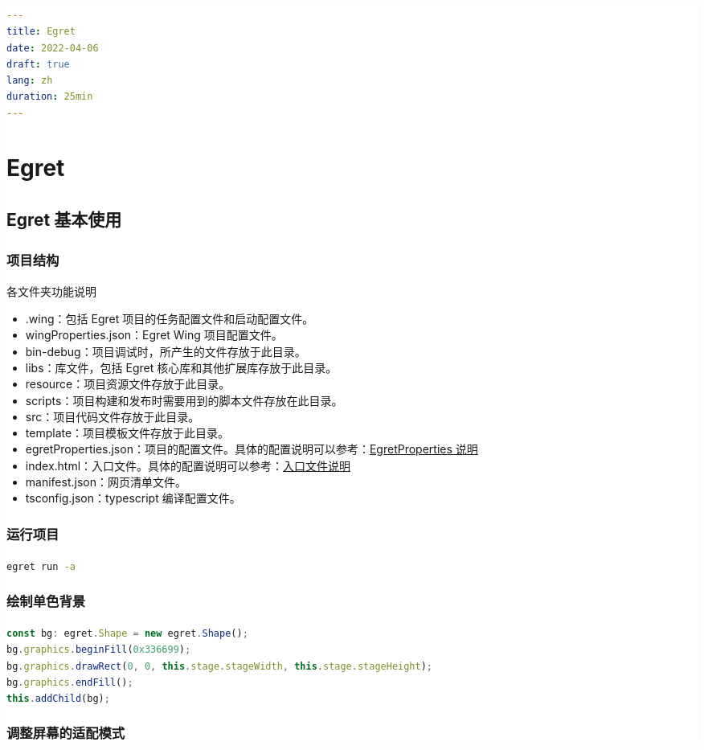 ```yaml
---
title: Egret
date: 2022-04-06
draft: true
lang: zh
duration: 25min
---
```


# Egret

## Egret 基本使用

### 项目结构

各文件夹功能说明

- .wing：包括 Egret 项目的任务配置文件和启动配置文件。
- wingProperties.json：Egret Wing 项目配置文件。
- bin-debug：项目调试时，所产生的文件存放于此目录。
- libs：库文件，包括 Egret 核心库和其他扩展库存放于此目录。
- resource：项目资源文件存放于此目录。
- scripts：项目构建和发布时需要用到的脚本文件存放在此目录。
- src：项目代码文件存放于此目录。
- template：项目模板文件存放于此目录。
- egretProperties.json：项目的配置文件。具体的配置说明可以参考：[EgretProperties 说明](http://developer.egret.com/cn/github/egret-docs/Engine2D/projectConfig/configFile/index.html)
- index.html：入口文件。具体的配置说明可以参考：[入口文件说明](http://developer.egret.com/cn/github/egret-docs/Engine2D/projectConfig/indexFile/index.html)
- manifest.json：网页清单文件。
- tsconfig.json：typescript 编译配置文件。

### 运行项目

```bash
egret run -a
```

### 绘制单色背景

```js
const bg: egret.Shape = new egret.Shape();
bg.graphics.beginFill(0x336699);
bg.graphics.drawRect(0, 0, this.stage.stageWidth, this.stage.stageHeight);
bg.graphics.endFill();
this.addChild(bg);
```

### 调整屏幕的适配模式
